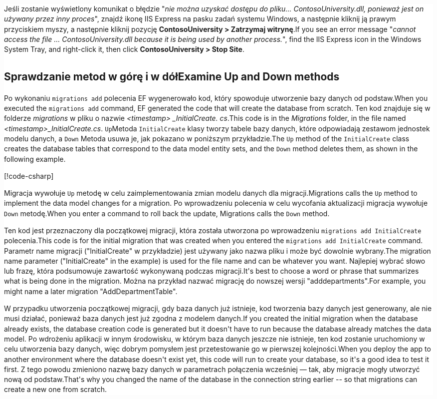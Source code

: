 <span data-ttu-id="d748d-138">Jeśli zostanie wyświetlony komunikat o błędzie "*nie można uzyskać dostępu do pliku... ContosoUniversity.dll, ponieważ jest on używany przez inny proces*", znajdź ikonę IIS Express na pasku zadań systemu Windows, a następnie kliknij ją prawym przyciskiem myszy, a następnie kliknij pozycję **ContosoUniversity > Zatrzymaj witrynę**.</span><span class="sxs-lookup"><span data-stu-id="d748d-138">If you see an error message "*cannot access the file ... ContosoUniversity.dll because it is being used by another process.*", find the IIS Express icon in the Windows System Tray, and right-click it, then click **ContosoUniversity > Stop Site**.</span></span>

## <a name="examine-up-and-down-methods"></a><span data-ttu-id="d748d-139">Sprawdzanie metod w górę i w dół</span><span class="sxs-lookup"><span data-stu-id="d748d-139">Examine Up and Down methods</span></span>

<span data-ttu-id="d748d-140">Po wykonaniu `migrations add` polecenia EF wygenerowało kod, który spowoduje utworzenie bazy danych od podstaw.</span><span class="sxs-lookup"><span data-stu-id="d748d-140">When you executed the `migrations add` command, EF generated the code that will create the database from scratch.</span></span> <span data-ttu-id="d748d-141">Ten kod znajduje się w folderze *migrations* w pliku o nazwie *\<timestamp> _InitialCreate. cs*.</span><span class="sxs-lookup"><span data-stu-id="d748d-141">This code is in the *Migrations* folder, in the file named *\<timestamp>_InitialCreate.cs*.</span></span> <span data-ttu-id="d748d-142">`Up`Metoda `InitialCreate` klasy tworzy tabele bazy danych, które odpowiadają zestawom jednostek modelu danych, a `Down` Metoda usuwa je, jak pokazano w poniższym przykładzie.</span><span class="sxs-lookup"><span data-stu-id="d748d-142">The `Up` method of the `InitialCreate` class creates the database tables that correspond to the data model entity sets, and the `Down` method deletes them, as shown in the following example.</span></span>

[!code-csharp[](intro/samples/cu/Migrations/20170215220724_InitialCreate.cs?range=92-118)]

<span data-ttu-id="d748d-143">Migracja wywołuje `Up` metodę w celu zaimplementowania zmian modelu danych dla migracji.</span><span class="sxs-lookup"><span data-stu-id="d748d-143">Migrations calls the `Up` method to implement the data model changes for a migration.</span></span> <span data-ttu-id="d748d-144">Po wprowadzeniu polecenia w celu wycofania aktualizacji migracja wywołuje `Down` metodę.</span><span class="sxs-lookup"><span data-stu-id="d748d-144">When you enter a command to roll back the update, Migrations calls the `Down` method.</span></span>

<span data-ttu-id="d748d-145">Ten kod jest przeznaczony dla początkowej migracji, która została utworzona po wprowadzeniu `migrations add InitialCreate` polecenia.</span><span class="sxs-lookup"><span data-stu-id="d748d-145">This code is for the initial migration that was created when you entered the `migrations add InitialCreate` command.</span></span> <span data-ttu-id="d748d-146">Parametr name migracji ("InitialCreate" w przykładzie) jest używany jako nazwa pliku i może być dowolnie wybrany.</span><span class="sxs-lookup"><span data-stu-id="d748d-146">The migration name parameter ("InitialCreate" in the example) is used for the file name and can be whatever you want.</span></span> <span data-ttu-id="d748d-147">Najlepiej wybrać słowo lub frazę, która podsumowuje zawartość wykonywaną podczas migracji.</span><span class="sxs-lookup"><span data-stu-id="d748d-147">It's best to choose a word or phrase that summarizes what is being done in the migration.</span></span> <span data-ttu-id="d748d-148">Można na przykład nazwać migrację do nowszej wersji "adddepartments".</span><span class="sxs-lookup"><span data-stu-id="d748d-148">For example, you might name a later migration "AddDepartmentTable".</span></span>

<span data-ttu-id="d748d-149">W przypadku utworzenia początkowej migracji, gdy baza danych już istnieje, kod tworzenia bazy danych jest generowany, ale nie musi działać, ponieważ baza danych jest już zgodna z modelem danych.</span><span class="sxs-lookup"><span data-stu-id="d748d-149">If you created the initial migration when the database already exists, the database creation code is generated but it doesn't have to run because the database already matches the data model.</span></span> <span data-ttu-id="d748d-150">Po wdrożeniu aplikacji w innym środowisku, w którym baza danych jeszcze nie istnieje, ten kod zostanie uruchomiony w celu utworzenia bazy danych, więc dobrym pomysłem jest przetestowanie go w pierwszej kolejności.</span><span class="sxs-lookup"><span data-stu-id="d748d-150">When you deploy the app to another environment where the database doesn't exist yet, this code will run to create your database, so it's a good idea to test it first.</span></span> <span data-ttu-id="d748d-151">Z tego powodu zmieniono nazwę bazy danych w parametrach połączenia wcześniej — tak, aby migracje mogły utworzyć nową od podstaw.</span><span class="sxs-lookup"><span data-stu-id="d748d-151">That's why you changed the name of the database in the connection string earlier -- so that migrations can create a new one from scratch.</span></span>
